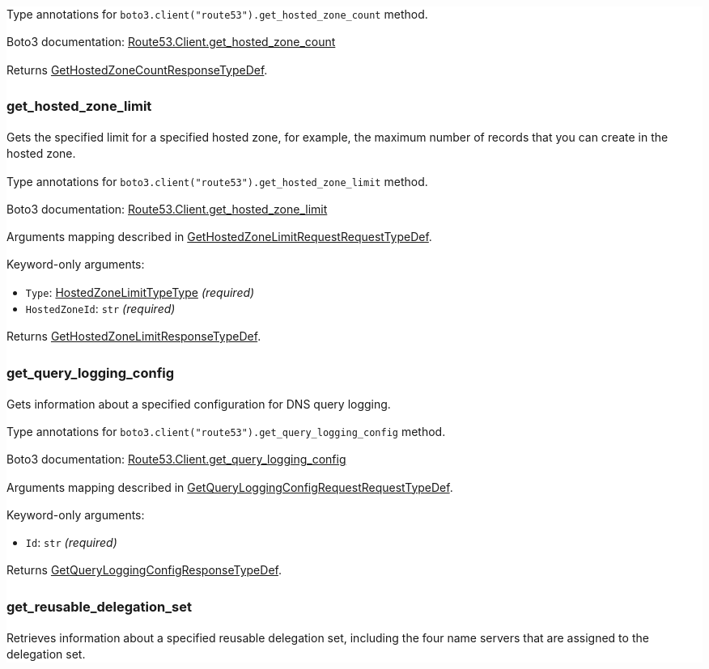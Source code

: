 Type annotations for `boto3.client("route53").get_hosted_zone_count` method.

Boto3 documentation:
[Route53.Client.get_hosted_zone_count](https://boto3.amazonaws.com/v1/documentation/api/latest/reference/services/route53.html#Route53.Client.get_hosted_zone_count)

Returns
[GetHostedZoneCountResponseTypeDef](./type_defs.md#gethostedzonecountresponsetypedef).

### get_hosted_zone_limit

Gets the specified limit for a specified hosted zone, for example, the maximum
number of records that you can create in the hosted zone.

Type annotations for `boto3.client("route53").get_hosted_zone_limit` method.

Boto3 documentation:
[Route53.Client.get_hosted_zone_limit](https://boto3.amazonaws.com/v1/documentation/api/latest/reference/services/route53.html#Route53.Client.get_hosted_zone_limit)

Arguments mapping described in
[GetHostedZoneLimitRequestRequestTypeDef](./type_defs.md#gethostedzonelimitrequestrequesttypedef).

Keyword-only arguments:

- `Type`: [HostedZoneLimitTypeType](./literals.md#hostedzonelimittypetype)
  *(required)*
- `HostedZoneId`: `str` *(required)*

Returns
[GetHostedZoneLimitResponseTypeDef](./type_defs.md#gethostedzonelimitresponsetypedef).

### get_query_logging_config

Gets information about a specified configuration for DNS query logging.

Type annotations for `boto3.client("route53").get_query_logging_config` method.

Boto3 documentation:
[Route53.Client.get_query_logging_config](https://boto3.amazonaws.com/v1/documentation/api/latest/reference/services/route53.html#Route53.Client.get_query_logging_config)

Arguments mapping described in
[GetQueryLoggingConfigRequestRequestTypeDef](./type_defs.md#getqueryloggingconfigrequestrequesttypedef).

Keyword-only arguments:

- `Id`: `str` *(required)*

Returns
[GetQueryLoggingConfigResponseTypeDef](./type_defs.md#getqueryloggingconfigresponsetypedef).

### get_reusable_delegation_set

Retrieves information about a specified reusable delegation set, including the
four name servers that are assigned to the delegation set.
